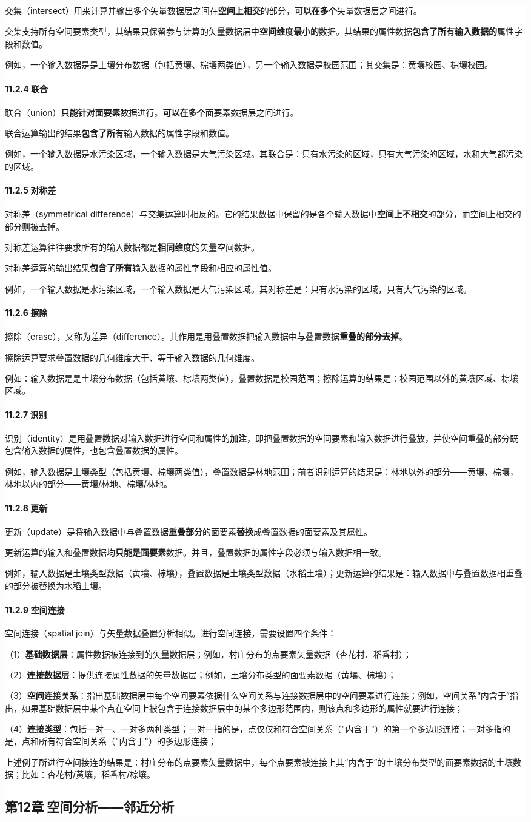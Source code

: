 交集（intersect）用来计算并输出多个矢量数据层之间在**空间上相交**的部分，**可以在多个**矢量数据层之间进行。

交集支持所有空间要素类型，其结果只保留参与计算的矢量数据层中**空间维度最小的**数据。其结果的属性数据**包含了所有输入数据的**属性字段和数值。

例如，一个输入数据是是土壤分布数据（包括黄壤、棕壤两类值），另一个输入数据是校园范围；其交集是：黄壤校园、棕壤校园。

#### 11.2.4 联合

联合（union）**只能针对面要素**数据进行。**可以在多个**面要素数据层之间进行。

联合运算输出的结果**包含了所有**输入数据的属性字段和数值。

例如，一个输入数据是水污染区域，一个输入数据是大气污染区域。其联合是：只有水污染的区域，只有大气污染的区域，水和大气都污染的区域。

#### 11.2.5 对称差

对称差（symmetrical difference）与交集运算时相反的。它的结果数据中保留的是各个输入数据中**空间上不相交**的部分，而空间上相交的部分则被去掉。

对称差运算往往要求所有的输入数据都是**相同维度**的矢量空间数据。

对称差运算的输出结果**包含了所有**输入数据的属性字段和相应的属性值。

例如，一个输入数据是水污染区域，一个输入数据是大气污染区域。其对称差是：只有水污染的区域，只有大气污染的区域。

#### 11.2.6 擦除

擦除（erase），又称为差异（difference）。其作用是用叠置数据把输入数据中与叠置数据**重叠的部分去掉**。

擦除运算要求叠置数据的几何维度大于、等于输入数据的几何维度。

例如：输入数据是是土壤分布数据（包括黄壤、棕壤两类值），叠置数据是校园范围；擦除运算的结果是：校园范围以外的黄壤区域、棕壤区域。

#### 11.2.7 识别

识别（identity）是用叠置数据对输入数据进行空间和属性的**加注**，即把叠置数据的空间要素和输入数据进行叠放，并使空间重叠的部分既包含输入数据的属性，也包含叠置数据的属性。

例如，输入数据是土壤类型（包括黄壤、棕壤两类值），叠置数据是林地范围；前者识别运算的结果是：林地以外的部分——黄壤、棕壤，林地以内的部分——黄壤/林地、棕壤/林地。

#### 11.2.8 更新

更新（update）是将输入数据中与叠置数据**重叠部分**的面要素**替换**成叠置数据的面要素及其属性。

更新运算的输入和叠置数据均**只能是面要素**数据。并且，叠置数据的属性字段必须与输入数据相一致。

例如，输入数据是土壤类型数据（黄壤、棕壤），叠置数据是土壤类型数据（水稻土壤）；更新运算的结果是：输入数据中与叠置数据相重叠的部分被替换为水稻土壤。

#### 11.2.9 空间连接

空间连接（spatial join）与矢量数据叠置分析相似。进行空间连接，需要设置四个条件：

（1）**基础数据层**：属性数据被连接到的矢量数据层；例如，村庄分布的点要素矢量数据（杏花村、稻香村）；

（2）**连接数据层**：提供连接属性数据的矢量数据层；例如，土壤分布类型的面要素数据（黄壤、棕壤）；

（3）**空间连接关系**：指出基础数据层中每个空间要素依据什么空间关系与连接数据层中的空间要素进行连接；例如，空间关系“内含于”指出，如果基础数据层中某个点在空间上被包含于连接数据层中的某个多边形范围内，则该点和多边形的属性就要进行连接；

（4）**连接类型**：包括一对一、一对多两种类型；一对一指的是，点仅仅和符合空间关系（"内含于"）的第一个多边形连接；一对多指的是，点和所有符合空间关系（"内含于"）的多边形连接；

上述例子所进行空间接连的结果是：村庄分布的点要素矢量数据中，每个点要素被连接上其“内含于”的土壤分布类型的面要素数据的土壤数据；比如：杏花村/黄壤，稻香村/棕壤。

## 第12章 空间分析——邻近分析

